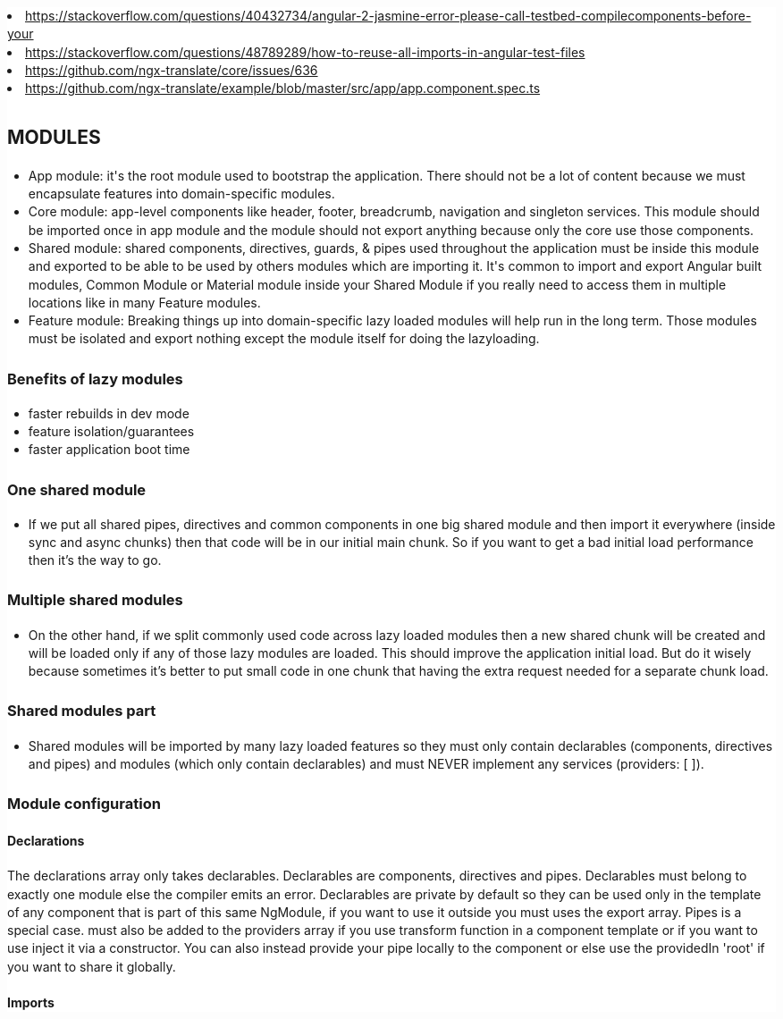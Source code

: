 <li><a href="https://stackoverflow.com/questions/40432734/angular-2-jasmine-error-please-call-testbed-compilecomponents-before-your">https://stackoverflow.com/questions/40432734/angular-2-jasmine-error-please-call-testbed-compilecomponents-before-your</a></li>
<li><a href="https://stackoverflow.com/questions/48789289/how-to-reuse-all-imports-in-angular-test-files">https://stackoverflow.com/questions/48789289/how-to-reuse-all-imports-in-angular-test-files</a></li>
<li><a href="https://github.com/ngx-translate/core/issues/636">https://github.com/ngx-translate/core/issues/636</a></li>
<li><a href="https://github.com/ngx-translate/example/blob/master/src/app/app.component.spec.ts">https://github.com/ngx-translate/example/blob/master/src/app/app.component.spec.ts</a></li>
</ul>
<h2>MODULES</h2>
<ul>
<li>App module: it's the root module used to bootstrap the application. There should not be a lot of content because we must encapsulate features into domain-specific modules.</li>
<li>Core module: app-level components like header, footer, breadcrumb, navigation and singleton services. This module should be imported once in app module and the module should not export anything because only the core use those components.</li>
<li>Shared module: shared components, directives, guards, &#x26; pipes used throughout the application must be inside this module and exported to be able to be used by others modules which are importing it. It's common to import and export Angular built modules, Common Module or Material module inside your Shared Module if you really need to access them in multiple locations like in many Feature modules.</li>
<li>Feature module: Breaking things up into domain-specific lazy loaded modules will help run in the long term. Those modules must be isolated and export nothing except the module itself for doing the lazyloading.</li>
</ul>
<h3>Benefits of lazy modules</h3>
<ul>
<li>faster rebuilds in dev mode</li>
<li>feature isolation/guarantees</li>
<li>faster application boot time</li>
</ul>
<h3>One shared module</h3>
<ul>
<li>If we put all shared pipes, directives and common components in one big shared module and then import it everywhere (inside sync and async chunks) then that code will be in our initial main chunk. So if you want to get a bad initial load performance then it’s the way to go.</li>
</ul>
<h3>Multiple shared modules</h3>
<ul>
<li>On the other hand, if we split commonly used code across lazy loaded modules then a new shared chunk will be created and will be loaded only if any of those lazy modules are loaded. This should improve the application initial load. But do it wisely because sometimes it’s better to put small code in one chunk that having the extra request needed for a separate chunk load.</li>
</ul>
<h3>Shared modules part</h3>
<ul>
<li>Shared modules will be imported by many lazy loaded features so they must only contain declarables (components, directives and pipes) and modules (which only contain declarables) and must NEVER implement any services (providers: [ ]).</li>
</ul>
<h3>Module configuration</h3>
<h4>Declarations</h4>
<p>The declarations array only takes declarables. Declarables are components, directives and pipes. Declarables must belong to exactly one module else the compiler emits an error. Declarables are private by default so they can be used only in the template of any component that is part of this same NgModule, if you want to use it outside you must uses the export array. Pipes is a special case. must also be added to the providers array if you use transform function in a component template or if you want to use inject it via a constructor. You can also instead provide your pipe locally to the component or else use the providedIn 'root' if you want to share it globally.</p>
<h4>Imports</h4>